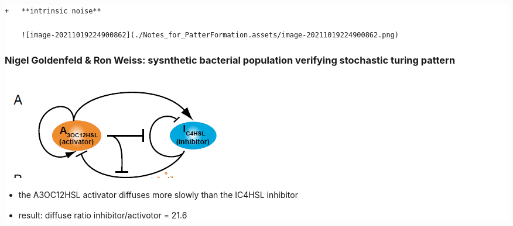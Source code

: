     +   **intrinsic noise** 

        ![image-20211019224900862](./Notes_for_PatterFormation.assets/image-20211019224900862.png)

        

        

### Nigel Goldenfeld & Ron Weiss: sysnthetic bacterial population verifying stochastic turing pattern

![image-20211019195937220](./Notes_for_PatterFormation.assets/image-20211019195937220.png)

+   the A3OC12HSL activator diffuses more slowly than the IC4HSL inhibitor

+   result: diffuse ratio inhibitor/activotor = 21.6
